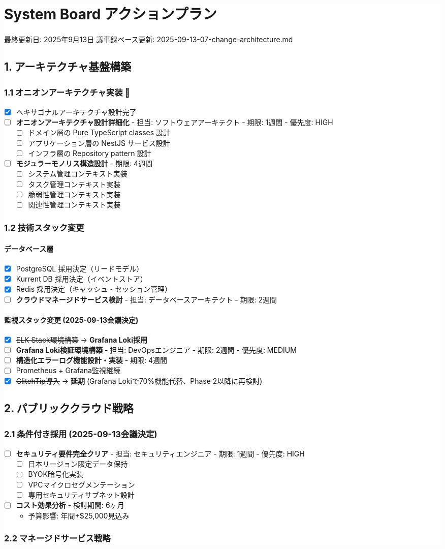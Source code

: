 # System Board アクションプラン

最終更新日: 2025年9月13日
議事録ベース更新: 2025-09-13-07-change-architecture.md

## 1. アーキテクチャ基盤構築

### 1.1 オニオンアーキテクチャ実装 🔄

- [x] ヘキサゴナルアーキテクチャ設計完了
- [ ] **オニオンアーキテクチャ設計詳細化** - 担当: ソフトウェアアーキテクト - 期限: 1週間 - 優先度: HIGH
  - [ ] ドメイン層の Pure TypeScript classes 設計
  - [ ] アプリケーション層の NestJS サービス設計
  - [ ] インフラ層の Repository pattern 設計
- [ ] **モジュラーモノリス構造設計** - 期限: 4週間
  - [ ] システム管理コンテキスト実装
  - [ ] タスク管理コンテキスト実装
  - [ ] 脆弱性管理コンテキスト実装
  - [ ] 関連性管理コンテキスト実装

### 1.2 技術スタック変更

#### データベース層

- [x] PostgreSQL 採用決定（リードモデル）
- [x] Kurrent DB 採用決定（イベントストア）
- [x] Redis 採用決定（キャッシュ・セッション管理）
- [ ] **クラウドマネージドサービス検討** - 担当: データベースアーキテクト - 期限: 2週間

#### 監視スタック変更 (2025-09-13会議決定)

- [x] ~~ELK Stack環境構築~~ → **Grafana Loki採用**
- [ ] **Grafana Loki検証環境構築** - 担当: DevOpsエンジニア - 期限: 2週間 - 優先度: MEDIUM
- [ ] **構造化エラーログ機能設計・実装** - 期限: 4週間
- [ ] Prometheus + Grafana監視継続
- [x] ~~GlitchTip導入~~ → **延期** (Grafana Lokiで70%機能代替、Phase 2以降に再検討)

## 2. パブリッククラウド戦略

### 2.1 条件付き採用 (2025-09-13会議決定)

- [ ] **セキュリティ要件完全クリア** - 担当: セキュリティエンジニア - 期限: 1週間 - 優先度: HIGH
  - [ ] 日本リージョン限定データ保持
  - [ ] BYOK暗号化実装
  - [ ] VPCマイクロセグメンテーション
  - [ ] 専用セキュリティサブネット設計
- [ ] **コスト効果分析** - 検討期間: 6ヶ月
  - 予算影響: 年間+$25,000見込み

### 2.2 マネージドサービス戦略
